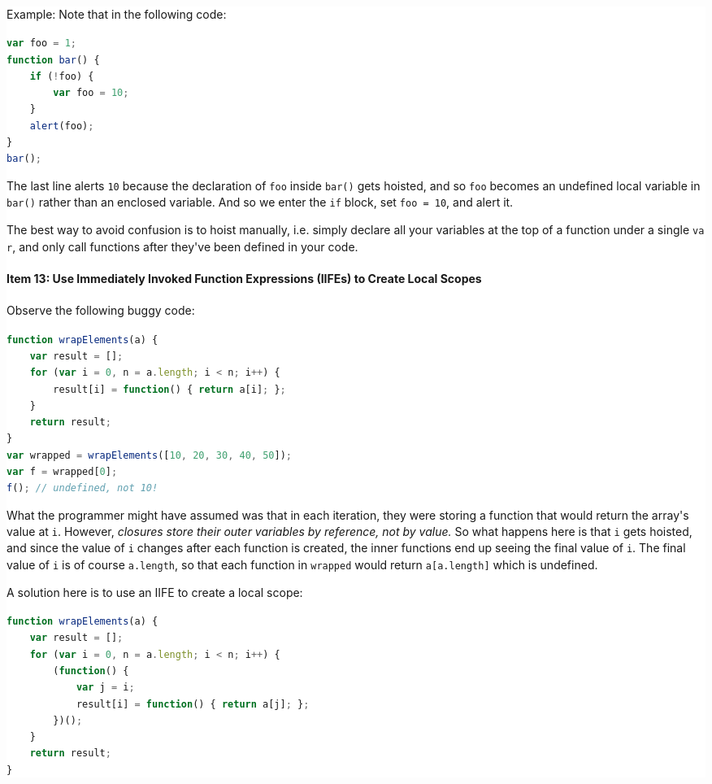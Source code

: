 
Example: Note that in the following code:
```js
var foo = 1;
function bar() {
	if (!foo) {
		var foo = 10;
	}
	alert(foo);
}
bar();
```

The last line alerts `10` because the declaration of `foo` inside `bar()` gets hoisted, and so `foo` becomes an undefined local variable in `bar()` rather than an enclosed variable. And so we enter the `if` block, set `foo = 10`, and alert it.

The best way to avoid confusion is to hoist manually, i.e. simply declare all your variables at the top of a function under a single `var`, and only call functions after they've been defined in your code.


####  Item 13: Use Immediately Invoked Function Expressions (IIFEs) to Create Local Scopes

Observe the following buggy code:

```js
function wrapElements(a) {
	var result = [];
	for (var i = 0, n = a.length; i < n; i++) {
		result[i] = function() { return a[i]; };
	}
	return result;
}
var wrapped = wrapElements([10, 20, 30, 40, 50]);
var f = wrapped[0];
f(); // undefined, not 10!
```

What the programmer might have assumed was that in each iteration, they were storing a function that would return the array's value at `i`. However, *closures store their outer variables by reference, not by value.* So what happens here is that `i` gets hoisted, and since the value of `i` changes after each function is created, the inner functions end up seeing the final value of `i`. The final value of `i` is of course `a.length`, so that each function in `wrapped` would return `a[a.length]` which is undefined.

A solution here is to use an IIFE to create a local scope:

```js
function wrapElements(a) {
	var result = [];
	for (var i = 0, n = a.length; i < n; i++) {
		(function() {
			var j = i;
			result[i] = function() { return a[j]; };
		})();
	}
	return result;
}
```


[license]: ./LICENSE.md